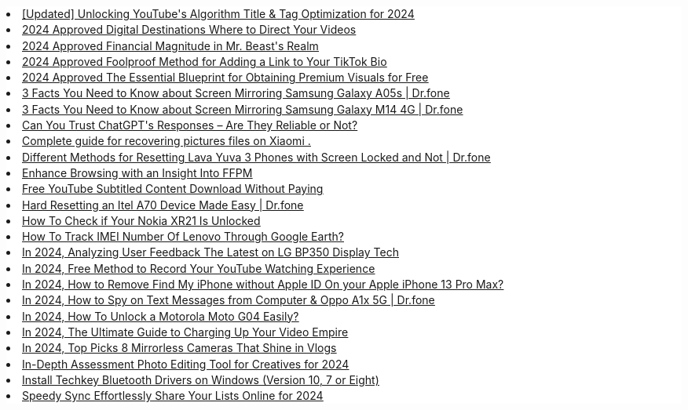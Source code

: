 <li><a href="https://youtube-tips.techidaily.com/ed-unlocking-youtubes-algorithm-title-and-tag-optimization-for-2024/"><u>[Updated] Unlocking YouTube's Algorithm  Title & Tag Optimization for 2024</u></a></li>
<li><a href="https://youtube-web.techidaily.com/approved-digital-destinations-where-to-direct-your-videos/"><u>2024 Approved  Digital Destinations  Where to Direct Your Videos</u></a></li>
<li><a href="https://youtube-tips.techidaily.com/approved-financial-magnitude-in-mr-beasts-realm/"><u>2024 Approved  Financial Magnitude in Mr. Beast's Realm</u></a></li>
<li><a href="https://some-knowledge.techidaily.com/2024-approved-foolproof-method-for-adding-a-link-to-your-tiktok-bio/"><u>2024 Approved  Foolproof Method for Adding a Link to Your TikTok Bio</u></a></li>
<li><a href="https://some-skills.techidaily.com/2024-approved-the-essential-blueprint-for-obtaining-premium-visuals-for-free/"><u>2024 Approved  The Essential Blueprint for Obtaining Premium Visuals for Free</u></a></li>
<li><a href="https://screen-mirror.techidaily.com/3-facts-you-need-to-know-about-screen-mirroring-samsung-galaxy-a05s-drfone-by-drfone-android/"><u>3 Facts You Need to Know about Screen Mirroring Samsung Galaxy A05s | Dr.fone</u></a></li>
<li><a href="https://screen-mirror.techidaily.com/3-facts-you-need-to-know-about-screen-mirroring-samsung-galaxy-m14-4g-drfone-by-drfone-android/"><u>3 Facts You Need to Know about Screen Mirroring Samsung Galaxy M14 4G | Dr.fone</u></a></li>
<li><a href="https://tech-haven.techidaily.com/can-you-trust-chatgpts-responses-are-they-reliable-or-not/"><u>Can You Trust ChatGPT's Responses – Are They Reliable or Not?</u></a></li>
<li><a href="https://phone-solutions.techidaily.com/complete-guide-for-recovering-pictures-files-on-xiaomi-by-fonelab-android-recover-pictures/"><u>Complete guide for recovering pictures files on Xiaomi .</u></a></li>
<li><a href="https://techidaily.com/different-methods-for-resetting-lava-yuva-3-phones-with-screen-locked-and-not-drfone-by-drfone-reset-android-reset-android/"><u>Different Methods for Resetting Lava Yuva 3 Phones with Screen Locked and Not | Dr.fone</u></a></li>
<li><a href="https://fox-helps.techidaily.com/enhance-browsing-with-an-insight-into-ffpm/"><u>Enhance Browsing with an Insight Into FFPM</u></a></li>
<li><a href="https://youtube-tips.techidaily.com/youtube-subtitled-content-download-without-paying/"><u>Free YouTube Subtitled Content  Download Without Paying</u></a></li>
<li><a href="https://techidaily.com/hard-resetting-an-itel-a70-device-made-easy-drfone-by-drfone-reset-android-reset-android/"><u>Hard Resetting an Itel A70 Device Made Easy | Dr.fone</u></a></li>
<li><a href="https://sim-unlock.techidaily.com/how-to-check-if-your-nokia-xr21-is-unlocked-by-drfone-android/"><u>How To Check if Your Nokia XR21 Is Unlocked</u></a></li>
<li><a href="https://android-unlock.techidaily.com/how-to-track-imei-number-of-lenovo-through-google-earth-by-drfone-android/"><u>How To Track IMEI Number Of Lenovo Through Google Earth?</u></a></li>
<li><a href="https://extra-tips.techidaily.com/in-2024-analyzing-user-feedback-the-latest-on-lg-bp350-display-tech/"><u>In 2024, Analyzing User Feedback  The Latest on LG BP350 Display Tech</u></a></li>
<li><a href="https://youtube-tips.techidaily.com/24-free-method-to-record-your-youtube-watching-experience/"><u>In 2024, Free Method to Record Your YouTube Watching Experience</u></a></li>
<li><a href="https://activate-lock.techidaily.com/in-2024-how-to-remove-find-my-iphone-without-apple-id-on-your-apple-iphone-13-pro-max-by-drfone-ios/"><u>In 2024, How to Remove Find My iPhone without Apple ID On your Apple iPhone 13 Pro Max?</u></a></li>
<li><a href="https://android-location-track.techidaily.com/in-2024-how-to-spy-on-text-messages-from-computer-and-oppo-a1x-5g-drfone-by-drfone-virtual-android/"><u>In 2024, How to Spy on Text Messages from Computer & Oppo A1x 5G | Dr.fone</u></a></li>
<li><a href="https://easy-unlock-android.techidaily.com/in-2024-how-to-unlock-a-motorola-moto-g04-easily-by-drfone-android/"><u>In 2024, How To Unlock a Motorola Moto G04 Easily?</u></a></li>
<li><a href="https://youtube-tips.techidaily.com/24-the-ultimate-guide-to-charging-up-your-video-empire/"><u>In 2024, The Ultimate Guide to Charging Up Your Video Empire</u></a></li>
<li><a href="https://youtube-tips.techidaily.com/24-top-picks-8-mirrorless-cameras-that-shine-in-vlogs/"><u>In 2024, Top Picks  8 Mirrorless Cameras That Shine in Vlogs</u></a></li>
<li><a href="https://some-techniques.techidaily.com/in-depth-assessment-photo-editing-tool-for-creatives-for-2024/"><u>In-Depth Assessment  Photo Editing Tool for Creatives for 2024</u></a></li>
<li><a href="https://win-amazing.techidaily.com/install-techkey-bluetooth-drivers-on-windows-version-10-7-or-eight/"><u>Install Techkey Bluetooth Drivers on Windows (Version 10, 7 or Eight)</u></a></li>
<li><a href="https://youtube-tips.techidaily.com/y-sync-effortlessly-share-your-lists-online-for-2024/"><u>Speedy Sync  Effortlessly Share Your Lists Online for 2024</u></a></li>
</ul></div>
